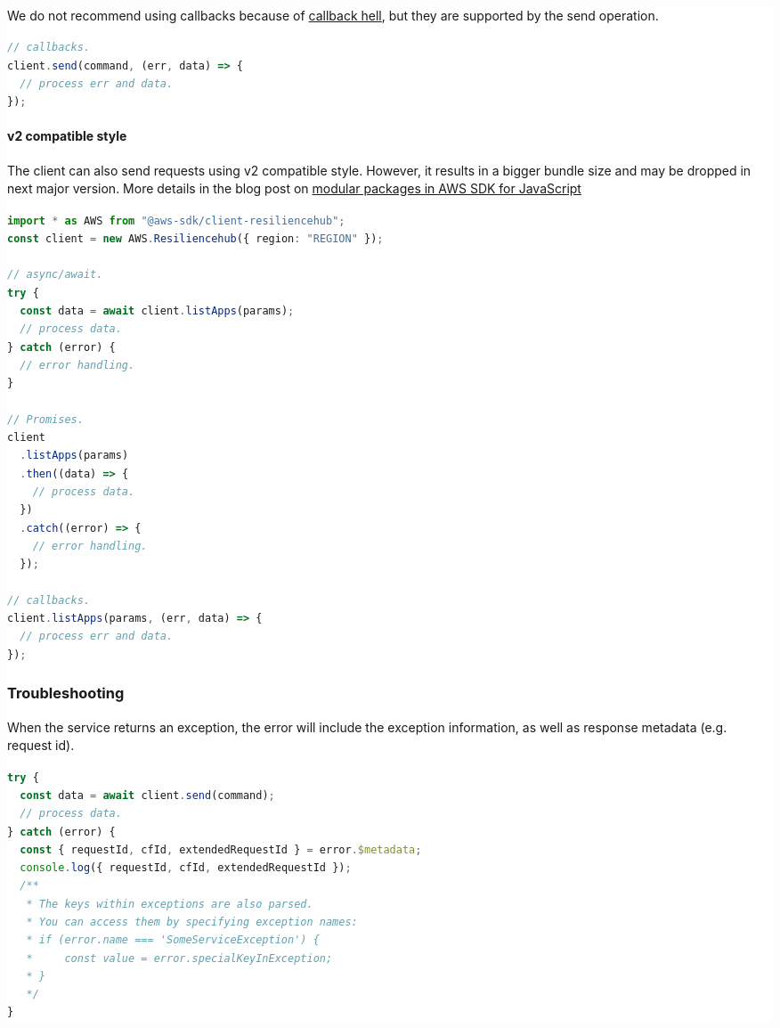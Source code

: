 We do not recommend using callbacks because of [callback hell](http://callbackhell.com/),
but they are supported by the send operation.

```js
// callbacks.
client.send(command, (err, data) => {
  // process err and data.
});
```

#### v2 compatible style

The client can also send requests using v2 compatible style.
However, it results in a bigger bundle size and may be dropped in next major version. More details in the blog post
on [modular packages in AWS SDK for JavaScript](https://aws.amazon.com/blogs/developer/modular-packages-in-aws-sdk-for-javascript/)

```ts
import * as AWS from "@aws-sdk/client-resiliencehub";
const client = new AWS.Resiliencehub({ region: "REGION" });

// async/await.
try {
  const data = await client.listApps(params);
  // process data.
} catch (error) {
  // error handling.
}

// Promises.
client
  .listApps(params)
  .then((data) => {
    // process data.
  })
  .catch((error) => {
    // error handling.
  });

// callbacks.
client.listApps(params, (err, data) => {
  // process err and data.
});
```

### Troubleshooting

When the service returns an exception, the error will include the exception information,
as well as response metadata (e.g. request id).

```js
try {
  const data = await client.send(command);
  // process data.
} catch (error) {
  const { requestId, cfId, extendedRequestId } = error.$metadata;
  console.log({ requestId, cfId, extendedRequestId });
  /**
   * The keys within exceptions are also parsed.
   * You can access them by specifying exception names:
   * if (error.name === 'SomeServiceException') {
   *     const value = error.specialKeyInException;
   * }
   */
}
```